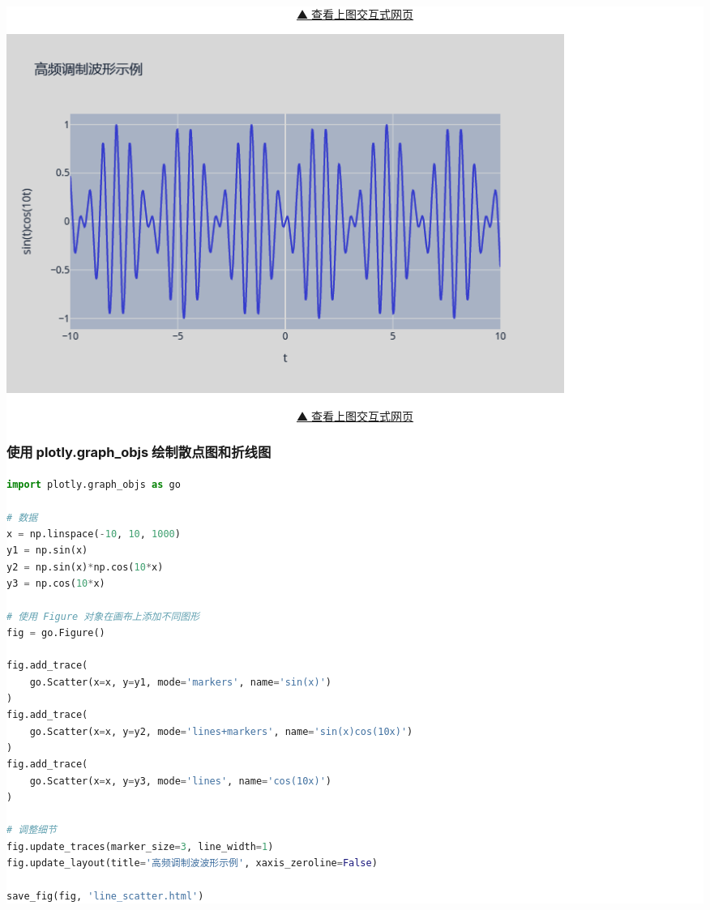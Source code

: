 <a href="{{ site.baseurl }}/post-assets/20210119/scatter.html" target="_blank" style="text-align: center; display: block;">▲ 查看上图交互式网页</a>

<img src="/post-assets/20210119/line.png" style="width: 80%;">

<a href="{{ site.baseurl }}/post-assets/20210119/line.html" target="_blank" style="text-align: center; display: block;">▲ 查看上图交互式网页</a>


### 使用 plotly.graph_objs 绘制散点图和折线图

```python
import plotly.graph_objs as go

# 数据
x = np.linspace(-10, 10, 1000)
y1 = np.sin(x)
y2 = np.sin(x)*np.cos(10*x)
y3 = np.cos(10*x)

# 使用 Figure 对象在画布上添加不同图形
fig = go.Figure()

fig.add_trace(
    go.Scatter(x=x, y=y1, mode='markers', name='sin(x)')
)
fig.add_trace(
    go.Scatter(x=x, y=y2, mode='lines+markers', name='sin(x)cos(10x)')
)
fig.add_trace(
    go.Scatter(x=x, y=y3, mode='lines', name='cos(10x)')
)

# 调整细节
fig.update_traces(marker_size=3, line_width=1)
fig.update_layout(title='高频调制波波形示例', xaxis_zeroline=False)

save_fig(fig, 'line_scatter.html')
```

